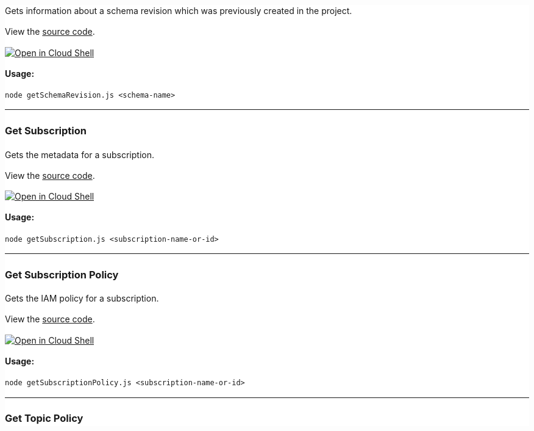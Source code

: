 Gets information about a schema revision which was previously created in the project.

View the [source code](https://github.com/googleapis/nodejs-pubsub/blob/main/samples/getSchemaRevision.js).

[![Open in Cloud Shell][shell_img]](https://console.cloud.google.com/cloudshell/open?git_repo=https://github.com/googleapis/nodejs-pubsub&page=editor&open_in_editor=samples/getSchemaRevision.js,samples/README.md)

__Usage:__


`node getSchemaRevision.js <schema-name>`


-----




### Get Subscription

Gets the metadata for a subscription.

View the [source code](https://github.com/googleapis/nodejs-pubsub/blob/main/samples/getSubscription.js).

[![Open in Cloud Shell][shell_img]](https://console.cloud.google.com/cloudshell/open?git_repo=https://github.com/googleapis/nodejs-pubsub&page=editor&open_in_editor=samples/getSubscription.js,samples/README.md)

__Usage:__


`node getSubscription.js <subscription-name-or-id>`


-----




### Get Subscription Policy

Gets the IAM policy for a subscription.

View the [source code](https://github.com/googleapis/nodejs-pubsub/blob/main/samples/getSubscriptionPolicy.js).

[![Open in Cloud Shell][shell_img]](https://console.cloud.google.com/cloudshell/open?git_repo=https://github.com/googleapis/nodejs-pubsub&page=editor&open_in_editor=samples/getSubscriptionPolicy.js,samples/README.md)

__Usage:__


`node getSubscriptionPolicy.js <subscription-name-or-id>`


-----




### Get Topic Policy


[//]: # "This README.md file is auto-generated, all changes to this file will be lost."
[//]: # "To regenerate it, use `python -m synthtool`."
[shell_img]: https://gstatic.com/cloudssh/images/open-btn.png
[shell_link]: https://console.cloud.google.com/cloudshell/open?git_repo=https://github.com/googleapis/nodejs-pubsub&page=editor&open_in_editor=samples/README.md
[product-docs]: https://cloud.google.com/pubsub/docs/